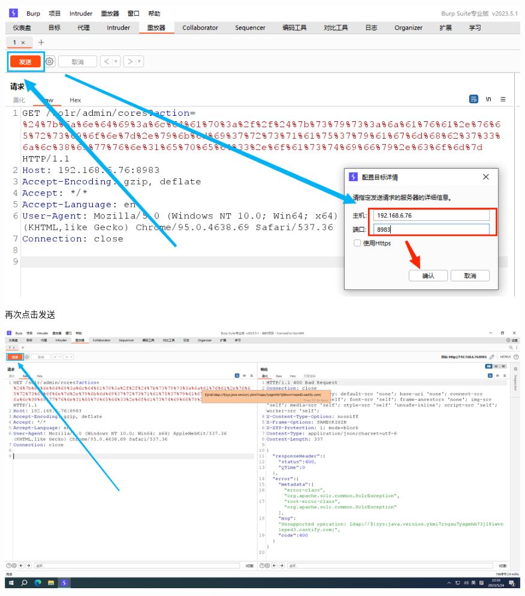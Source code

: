 ![点击发送配置目标 IP 和端口](./../../../../../images/vulhub/log4j/Apache%20Log4j2%20lookup%20JNDI%20%E6%B3%A8%E5%85%A5%E6%BC%8F%E6%B4%9E%EF%BC%88CVE-2021-44228%EF%BC%89/%E7%82%B9%E5%87%BB%E5%8F%91%E9%80%81%E9%85%8D%E7%BD%AE%E7%9B%AE%E6%A0%87%20IP%20%E5%92%8C%E7%AB%AF%E5%8F%A3.png)

再次点击发送

![再次点击发送](./../../../../../images/vulhub/log4j/Apache%20Log4j2%20lookup%20JNDI%20%E6%B3%A8%E5%85%A5%E6%BC%8F%E6%B4%9E%EF%BC%88CVE-2021-44228%EF%BC%89/%E5%86%8D%E6%AC%A1%E7%82%B9%E5%87%BB%E5%8F%91%E9%80%81.png)

